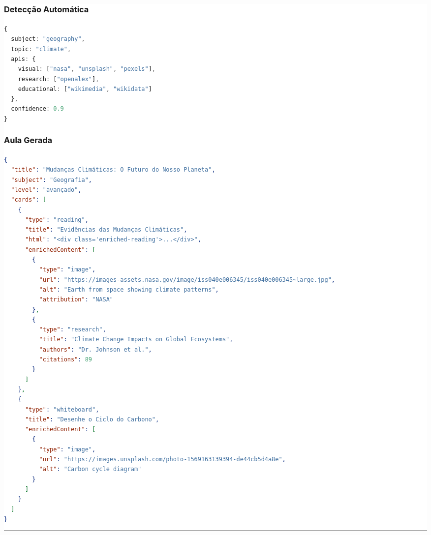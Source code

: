 ### Detecção Automática
```typescript
{
  subject: "geography",
  topic: "climate",
  apis: {
    visual: ["nasa", "unsplash", "pexels"],
    research: ["openalex"],
    educational: ["wikimedia", "wikidata"]
  },
  confidence: 0.9
}
```

### Aula Gerada
```json
{
  "title": "Mudanças Climáticas: O Futuro do Nosso Planeta",
  "subject": "Geografia",
  "level": "avançado",
  "cards": [
    {
      "type": "reading",
      "title": "Evidências das Mudanças Climáticas",
      "html": "<div class='enriched-reading'>...</div>",
      "enrichedContent": [
        {
          "type": "image",
          "url": "https://images-assets.nasa.gov/image/iss040e006345/iss040e006345~large.jpg",
          "alt": "Earth from space showing climate patterns",
          "attribution": "NASA"
        },
        {
          "type": "research",
          "title": "Climate Change Impacts on Global Ecosystems",
          "authors": "Dr. Johnson et al.",
          "citations": 89
        }
      ]
    },
    {
      "type": "whiteboard",
      "title": "Desenhe o Ciclo do Carbono",
      "enrichedContent": [
        {
          "type": "image",
          "url": "https://images.unsplash.com/photo-1569163139394-de44cb5d4a8e",
          "alt": "Carbon cycle diagram"
        }
      ]
    }
  ]
}
```

---